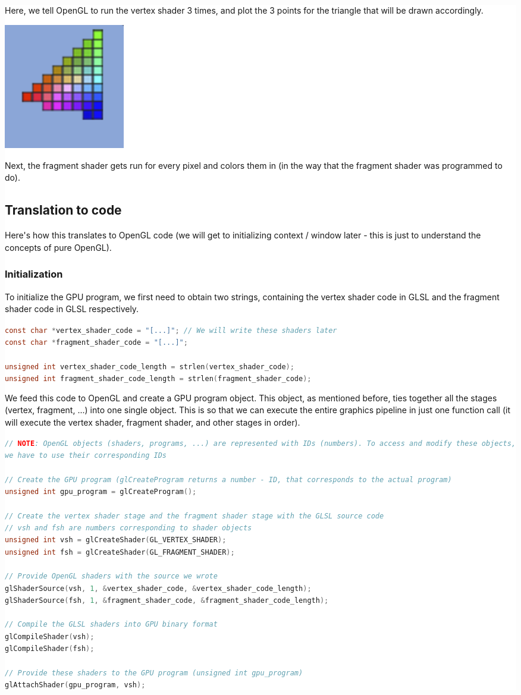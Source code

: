 Here, we tell OpenGL to run the vertex shader 3 times, and plot the 3 points for the triangle that will be drawn accordingly.

![photo](/walkthrough/0_introduction/images/fragment_shader_visualisation.PNG)

Next, the fragment shader gets run for every pixel and colors them in (in the way that the fragment shader was programmed to do).



## Translation to code

Here's how this translates to OpenGL code (we will get to initializing context / window later - this is just to understand the concepts of pure OpenGL).

### Initialization

To initialize the GPU program, we first need to obtain two strings, containing the vertex shader code in GLSL and the fragment shader code in GLSL respectively.

```c
const char *vertex_shader_code = "[...]"; // We will write these shaders later
const char *fragment_shader_code = "[...]";

unsigned int vertex_shader_code_length = strlen(vertex_shader_code);
unsigned int fragment_shader_code_length = strlen(fragment_shader_code);
```

We feed this code to OpenGL and create a GPU program object. This object, as mentioned before, ties together all the stages (vertex, fragment, ...) into one single object. This is so that we can execute the entire graphics pipeline in just one function call (it will execute the vertex shader, fragment shader, and other stages in order).

```c
// NOTE: OpenGL objects (shaders, programs, ...) are represented with IDs (numbers). To access and modify these objects, we have to use their corresponding IDs 

// Create the GPU program (glCreateProgram returns a number - ID, that corresponds to the actual program)
unsigned int gpu_program = glCreateProgram();

// Create the vertex shader stage and the fragment shader stage with the GLSL source code
// vsh and fsh are numbers corresponding to shader objects
unsigned int vsh = glCreateShader(GL_VERTEX_SHADER);
unsigned int fsh = glCreateShader(GL_FRAGMENT_SHADER);

// Provide OpenGL shaders with the source we wrote
glShaderSource(vsh, 1, &vertex_shader_code, &vertex_shader_code_length);
glShaderSource(fsh, 1, &fragment_shader_code, &fragment_shader_code_length);

// Compile the GLSL shaders into GPU binary format
glCompileShader(vsh);
glCompileShader(fsh);

// Provide these shaders to the GPU program (unsigned int gpu_program)
glAttachShader(gpu_program, vsh);
```